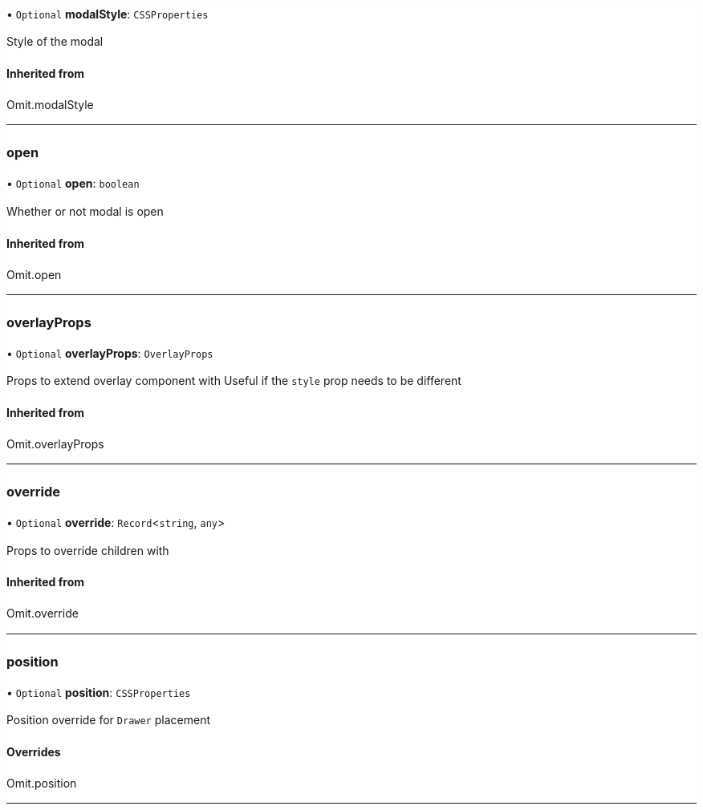 • `Optional` **modalStyle**: `CSSProperties`

Style of the modal

#### Inherited from

Omit.modalStyle

___

### open

• `Optional` **open**: `boolean`

Whether or not modal is open

#### Inherited from

Omit.open

___

### overlayProps

• `Optional` **overlayProps**: `OverlayProps`

Props to extend overlay component with
Useful if the `style` prop needs to be different

#### Inherited from

Omit.overlayProps

___

### override

• `Optional` **override**: `Record`<`string`, `any`\>

Props to override children with

#### Inherited from

Omit.override

___

### position

• `Optional` **position**: `CSSProperties`

Position override for `Drawer` placement

#### Overrides

Omit.position

___

